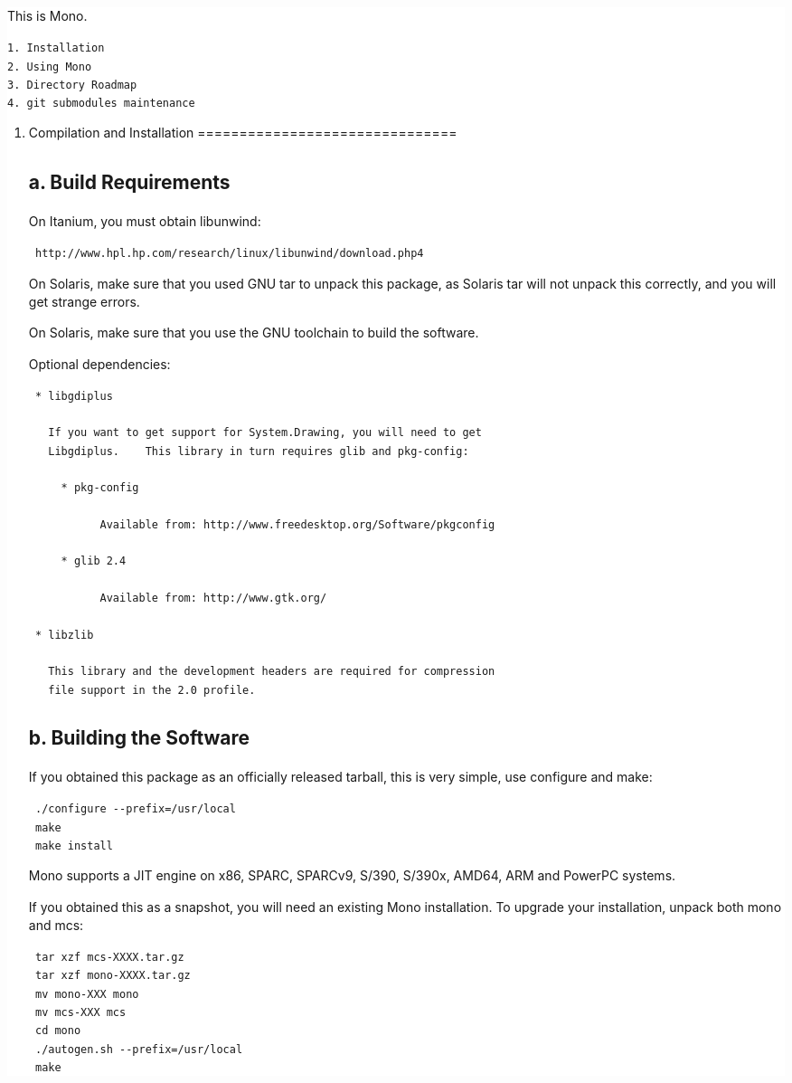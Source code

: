 This is Mono.

	1. Installation
	2. Using Mono
	3. Directory Roadmap
	4. git submodules maintenance

1. Compilation and Installation
===============================

   a. Build Requirements
   ---------------------

	On Itanium, you must obtain libunwind:

		http://www.hpl.hp.com/research/linux/libunwind/download.php4

	On Solaris, make sure that you used GNU tar to unpack this package, as
	Solaris tar will not unpack this correctly, and you will get strange errors.

	On Solaris, make sure that you use the GNU toolchain to build the software.

	Optional dependencies:

		* libgdiplus

		  If you want to get support for System.Drawing, you will need to get
		  Libgdiplus.    This library in turn requires glib and pkg-config:

			* pkg-config

		    	  Available from: http://www.freedesktop.org/Software/pkgconfig

		  	* glib 2.4

		    	  Available from: http://www.gtk.org/

		* libzlib

		  This library and the development headers are required for compression
		  file support in the 2.0 profile.

    b. Building the Software
    ------------------------
  	
	If you obtained this package as an officially released tarball,
	this is very simple, use configure and make:

		./configure --prefix=/usr/local
		make
		make install

	Mono supports a JIT engine on x86, SPARC, SPARCv9, S/390,
	S/390x, AMD64, ARM and PowerPC systems.   

	If you obtained this as a snapshot, you will need an existing
	Mono installation.  To upgrade your installation, unpack both
	mono and mcs:

		tar xzf mcs-XXXX.tar.gz
		tar xzf mono-XXXX.tar.gz
		mv mono-XXX mono
		mv mcs-XXX mcs
		cd mono
		./autogen.sh --prefix=/usr/local
		make
